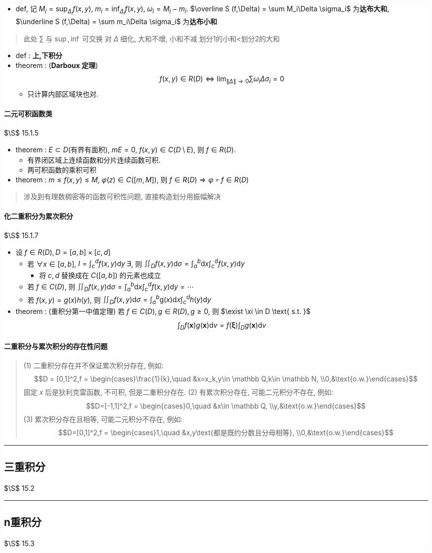 - def, 记 $M_i=\sup_{\Delta_i} f(x,y),\; m_i =\inf_{\Delta_i} f(x,y), \; \omega_i = M_i-m_i$. $\overline S (f,\Delta) = \sum M_i\Delta \sigma_i$ 为**达布大和**, $\underline S (f,\Delta) = \sum m_i\Delta \sigma_i$ 为**达布小和**
> 此处 $\sum$ 与 $\sup,\inf$ 可交换
> 对 $\Delta$ 细化, 大和不增, 小和不减
> 划分1的小和<划分2的大和
- def : **上,下积分**
- theorem : (**Darboux 定理**) 
$$f(x,y)\in R(D)\Leftrightarrow \lim_{\|\Delta\|\to 0} \sum \omega_i \Delta \sigma_i = 0$$
  - 只计算内部区域块也对.

#### 二元可积函数类
$\S$ 15.1.5
- theorem : $E\subset D$(有界有面积), $mE = 0$, $f(x,y)\in C(D\setminus E)$, 则 $f\in R(D)$. 
  - 有界闭区域上连续函数和分片连续函数可积.
  - 两可积函数的乘积可积
- theorem : $m\leq f(x,y)\leq M$, $\varphi (z)\in C([m,M])$, 则 $f\in R(D)\Rightarrow \varphi \circ f\in R(D)$
> 涉及到有理数稠密等的函数可积性问题, 直接构造划分用振幅解决

#### 化二重积分为累次积分
$\S$ 15.1.7
- 设 $f\in R(D), D=[a,b]\times [c,d]$
  - 若 $\forall x\in [a,b]$, $I=\int_{c}^df(x,y)\mathrm dy \; \exists$, 则 $\iint_Df(x,y)\mathrm d\sigma = \int_{a}^{b}\mathrm dx\int_{c}^d f(x,y)\mathrm dy$
    - 将 $c,d$ 替换成在 $C([a,b])$ 的元素也成立
  - 若 $f\in C(D)$, 则 $\iint_Df(x,y)\mathrm d\sigma = \int_{a}^{b}\mathrm dx\int_{c}^d f(x,y)\mathrm dy = \cdots$
  - 若 $f (x,y)= g(x)h(y)$, 则 $\iint_Df(x,y)\mathrm d\sigma = \int_{a}^{b}\mathrm g(x)\mathrm dx\int_{c}^d h(y)\mathrm dy$
- theorem : (重积分第一中值定理) 若 $f\in C(D), g\in R(D), g\ge 0$, 则 $\exist \xi \in D \text{ s.t. }$
$$\int_D f(\bm x)g(\bm x)\mathrm dv = f(\bm \xi)\int_D g(\bm x)\mathrm dv$$
#### 二重积分与累次积分的存在性问题
> (1) 二重积分存在并不保证累次积分存在, 例如:
> $$D = [0,1]^2,f = \begin{cases}\frac{1}{k},\quad &x=x_k,y\in \mathbb Q,k\in \mathbb N, \\0,&\text{o.w.}\end{cases}$$
> 固定 $x$ 后是狄利克雷函数, 不可积, 但是二重积分存在. 
> (2) 有累次积分存在, 可能二元积分不存在, 例如:
> $$D=[-1,1]^2,f = \begin{cases}0,\quad &x\in \mathbb Q, \\y,&\text{o.w.}\end{cases}$$
> (3) 累次积分存在且相等, 可能二元积分不存在, 例如:
> $$D=[0,1]^2,f = \begin{cases}1,\quad &x,y\text{都是既约分数且分母相等}, \\0,&\text{o.w.}\end{cases}$$

___
## 三重积分
$\S$ 15.2
___
## n重积分
$\S$ 15.3

